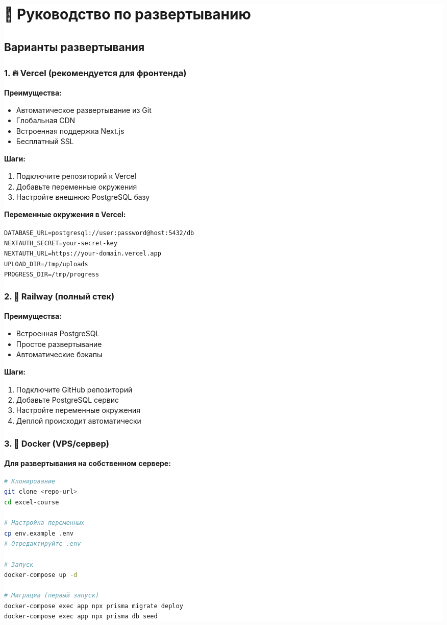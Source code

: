 # 🚀 Руководство по развертыванию

## Варианты развертывания

### 1. 🔥 Vercel (рекомендуется для фронтенда)

**Преимущества:**
- Автоматическое развертывание из Git
- Глобальная CDN
- Встроенная поддержка Next.js
- Бесплатный SSL

**Шаги:**
1. Подключите репозиторий к Vercel
2. Добавьте переменные окружения
3. Настройте внешнюю PostgreSQL базу

**Переменные окружения в Vercel:**
```env
DATABASE_URL=postgresql://user:password@host:5432/db
NEXTAUTH_SECRET=your-secret-key
NEXTAUTH_URL=https://your-domain.vercel.app
UPLOAD_DIR=/tmp/uploads
PROGRESS_DIR=/tmp/progress
```

### 2. 🚂 Railway (полный стек)

**Преимущества:**
- Встроенная PostgreSQL
- Простое развертывание
- Автоматические бэкапы

**Шаги:**
1. Подключите GitHub репозиторий
2. Добавьте PostgreSQL сервис
3. Настройте переменные окружения
4. Деплой происходит автоматически

### 3. 🐳 Docker (VPS/сервер)

**Для развертывания на собственном сервере:**

```bash
# Клонирование
git clone <repo-url>
cd excel-course

# Настройка переменных
cp env.example .env
# Отредактируйте .env

# Запуск
docker-compose up -d

# Миграции (первый запуск)
docker-compose exec app npx prisma migrate deploy
docker-compose exec app npx prisma db seed
```
